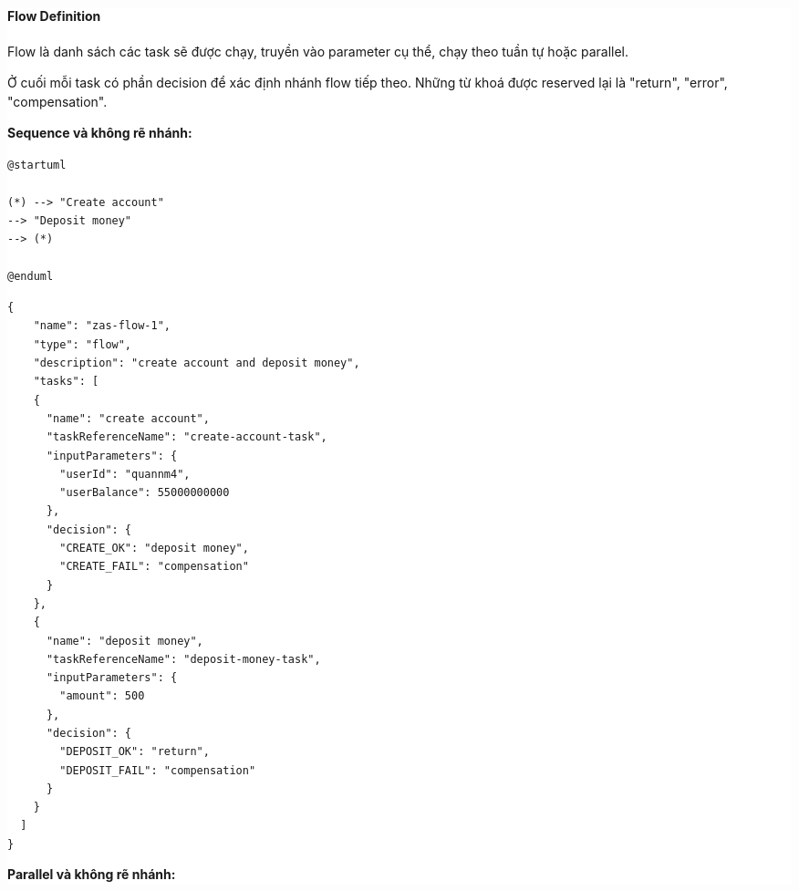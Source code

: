 #### Flow Definition
Flow là danh sách các task sẽ được chạy, truyền vào parameter cụ thể, chạy theo tuần tự hoặc parallel.

Ở cuối mỗi task có phần decision để xác định nhánh flow tiếp theo. Những từ khoá được reserved lại là "return", "error", "compensation".

**Sequence và không rẽ nhánh:**

```plantuml
@startuml

(*) --> "Create account"
--> "Deposit money"
--> (*)

@enduml
```

```
{
    "name": "zas-flow-1",
    "type": "flow",
    "description": "create account and deposit money",
    "tasks": [
    {
      "name": "create account",
      "taskReferenceName": "create-account-task",
      "inputParameters": {
        "userId": "quannm4",
        "userBalance": 55000000000
      },
      "decision": {
        "CREATE_OK": "deposit money",
        "CREATE_FAIL": "compensation"
      }
    },
    {
      "name": "deposit money",
      "taskReferenceName": "deposit-money-task",
      "inputParameters": {
        "amount": 500
      },
      "decision": {
        "DEPOSIT_OK": "return",
        "DEPOSIT_FAIL": "compensation"
      }
    }
  ]
}
```

**Parallel và không rẽ nhánh:**
